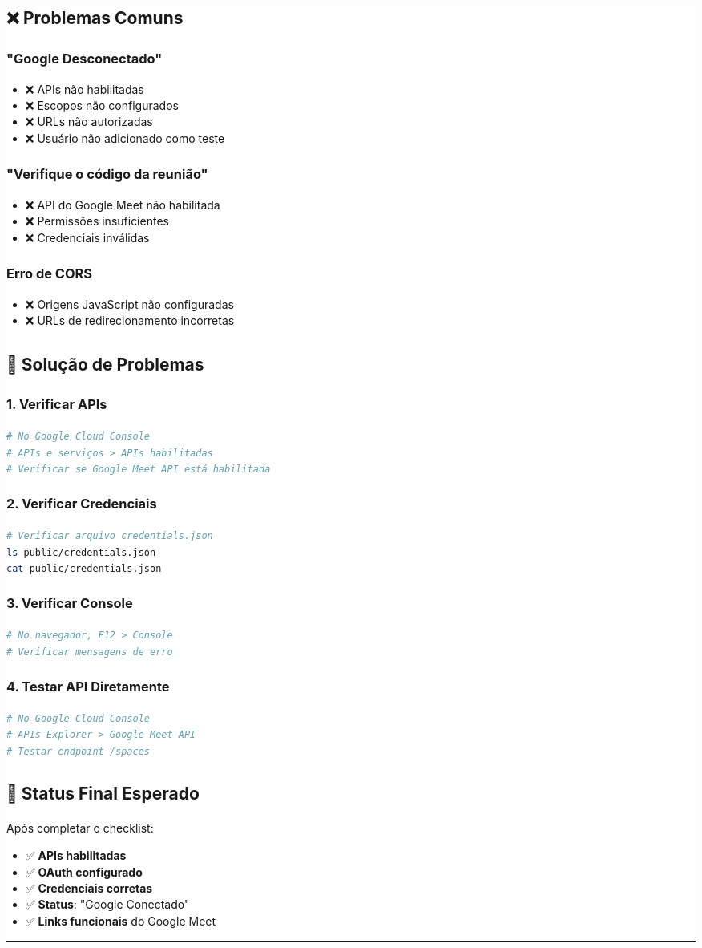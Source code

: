 ## ❌ **Problemas Comuns**

### **"Google Desconectado"**
- ❌ APIs não habilitadas
- ❌ Escopos não configurados
- ❌ URLs não autorizadas
- ❌ Usuário não adicionado como teste

### **"Verifique o código da reunião"**
- ❌ API do Google Meet não habilitada
- ❌ Permissões insuficientes
- ❌ Credenciais inválidas

### **Erro de CORS**
- ❌ Origens JavaScript não configuradas
- ❌ URLs de redirecionamento incorretas

## 🔧 **Solução de Problemas**

### **1. Verificar APIs**
```bash
# No Google Cloud Console
# APIs e serviços > APIs habilitadas
# Verificar se Google Meet API está habilitada
```

### **2. Verificar Credenciais**
```bash
# Verificar arquivo credentials.json
ls public/credentials.json
cat public/credentials.json
```

### **3. Verificar Console**
```bash
# No navegador, F12 > Console
# Verificar mensagens de erro
```

### **4. Testar API Diretamente**
```bash
# No Google Cloud Console
# APIs Explorer > Google Meet API
# Testar endpoint /spaces
```

## 🎯 **Status Final Esperado**

Após completar o checklist:
- ✅ **APIs habilitadas**
- ✅ **OAuth configurado**
- ✅ **Credenciais corretas**
- ✅ **Status**: "Google Conectado"
- ✅ **Links funcionais** do Google Meet

---